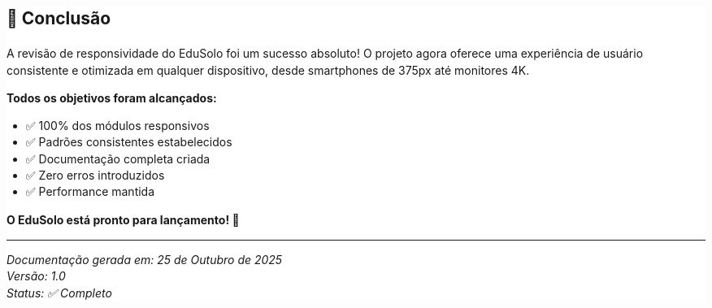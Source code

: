 ## 🎊 Conclusão

A revisão de responsividade do EduSolo foi um sucesso absoluto! O projeto agora oferece uma experiência de usuário consistente e otimizada em qualquer dispositivo, desde smartphones de 375px até monitores 4K.

**Todos os objetivos foram alcançados:**
- ✅ 100% dos módulos responsivos
- ✅ Padrões consistentes estabelecidos
- ✅ Documentação completa criada
- ✅ Zero erros introduzidos
- ✅ Performance mantida

**O EduSolo está pronto para lançamento! 🚀**

---

*Documentação gerada em: 25 de Outubro de 2025*  
*Versão: 1.0*  
*Status: ✅ Completo*

